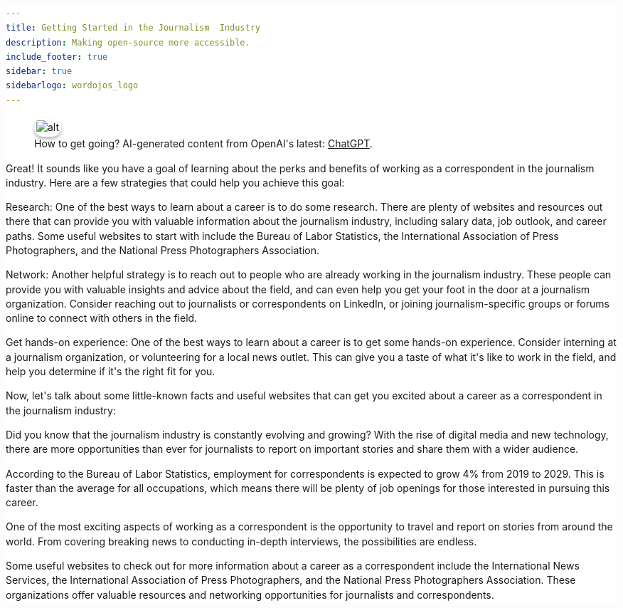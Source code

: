 ```yaml
---
title: Getting Started in the Journalism  Industry
description: Making open-source more accessible.
include_footer: true
sidebar: true
sidebarlogo: wordojos_logo
---
```

<figure>
    <img src='/uploads/getting-started.jpg' style="width: 90%;height: 90%;padding: 3px; box-shadow: 0 3px 5px rgba(0,0,0,.3);border-radius: 25px;overflow: hidden;border: none;" align="middle"; alt='alt'; alt='rocketship';/>
    <figcaption>How to get going?  AI-generated content from OpenAI's latest: <a href="https://openai.com/blog/chatgpt/" >ChatGPT</a>.</figcaption>
</figure>
<p>
Great! It sounds like you have a goal of learning about the perks and benefits of working as a correspondent in the journalism industry. Here are a few strategies that could help you achieve this goal:

Research: One of the best ways to learn about a career is to do some research. There are plenty of websites and resources out there that can provide you with valuable information about the journalism industry, including salary data, job outlook, and career paths. Some useful websites to start with include the Bureau of Labor Statistics, the International Association of Press Photographers, and the National Press Photographers Association.

Network: Another helpful strategy is to reach out to people who are already working in the journalism industry. These people can provide you with valuable insights and advice about the field, and can even help you get your foot in the door at a journalism organization. Consider reaching out to journalists or correspondents on LinkedIn, or joining journalism-specific groups or forums online to connect with others in the field.

Get hands-on experience: One of the best ways to learn about a career is to get some hands-on experience. Consider interning at a journalism organization, or volunteering for a local news outlet. This can give you a taste of what it's like to work in the field, and help you determine if it's the right fit for you.

Now, let's talk about some little-known facts and useful websites that can get you excited about a career as a correspondent in the journalism industry:

Did you know that the journalism industry is constantly evolving and growing? With the rise of digital media and new technology, there are more opportunities than ever for journalists to report on important stories and share them with a wider audience.

According to the Bureau of Labor Statistics, employment for correspondents is expected to grow 4% from 2019 to 2029. This is faster than the average for all occupations, which means there will be plenty of job openings for those interested in pursuing this career.

One of the most exciting aspects of working as a correspondent is the opportunity to travel and report on stories from around the world. From covering breaking news to conducting in-depth interviews, the possibilities are endless.

Some useful websites to check out for more information about a career as a correspondent include the International News Services, the International Association of Press Photographers, and the National Press Photographers Association. These organizations offer valuable resources and networking opportunities for journalists and correspondents.
